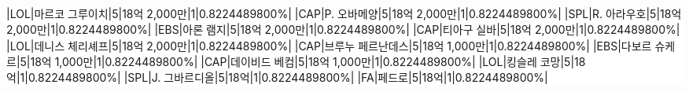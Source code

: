 |LOL|마르코 그루이치|5|18억 2,000만|1|0.8224489800%|
|CAP|P. 오바메양|5|18억 2,000만|1|0.8224489800%|
|SPL|R. 아라우호|5|18억 2,000만|1|0.8224489800%|
|EBS|아론 램지|5|18억 2,000만|1|0.8224489800%|
|CAP|티아구 실바|5|18억 2,000만|1|0.8224489800%|
|LOL|데니스 체리셰프|5|18억 2,000만|1|0.8224489800%|
|CAP|브루누 페르난데스|5|18억 1,000만|1|0.8224489800%|
|EBS|다보르 슈케르|5|18억 1,000만|1|0.8224489800%|
|CAP|데이비드 베컴|5|18억 1,000만|1|0.8224489800%|
|LOL|킹슬레 코망|5|18억|1|0.8224489800%|
|SPL|J. 그바르디올|5|18억|1|0.8224489800%|
|FA|페드로|5|18억|1|0.8224489800%|

